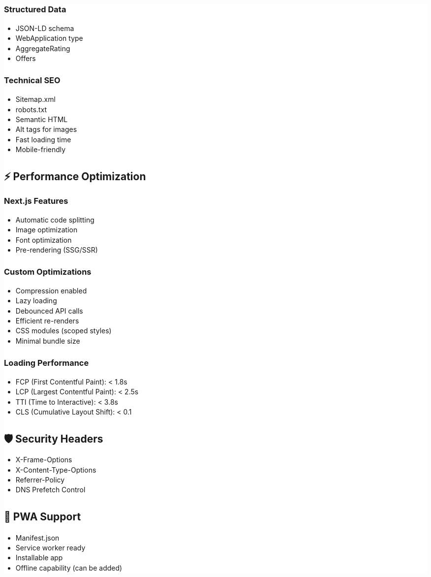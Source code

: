 ### Structured Data
- JSON-LD schema
- WebApplication type
- AggregateRating
- Offers

### Technical SEO
- Sitemap.xml
- robots.txt
- Semantic HTML
- Alt tags for images
- Fast loading time
- Mobile-friendly

## ⚡ Performance Optimization

### Next.js Features
- Automatic code splitting
- Image optimization
- Font optimization
- Pre-rendering (SSG/SSR)

### Custom Optimizations
- Compression enabled
- Lazy loading
- Debounced API calls
- Efficient re-renders
- CSS modules (scoped styles)
- Minimal bundle size

### Loading Performance
- FCP (First Contentful Paint): < 1.8s
- LCP (Largest Contentful Paint): < 2.5s
- TTI (Time to Interactive): < 3.8s
- CLS (Cumulative Layout Shift): < 0.1

## 🛡️ Security Headers

- X-Frame-Options
- X-Content-Type-Options
- Referrer-Policy
- DNS Prefetch Control

## 📱 PWA Support

- Manifest.json
- Service worker ready
- Installable app
- Offline capability (can be added)
